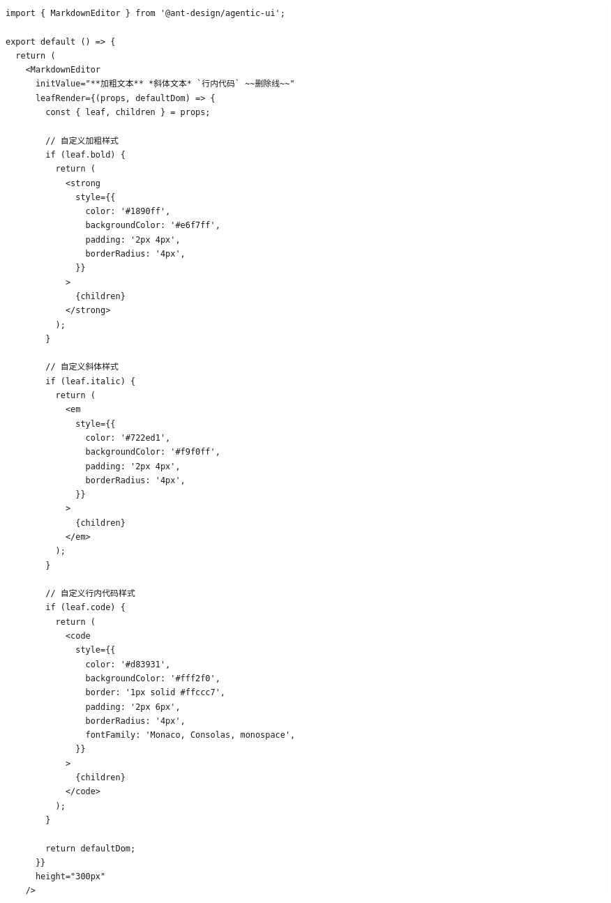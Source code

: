 ```tsx
import { MarkdownEditor } from '@ant-design/agentic-ui';

export default () => {
  return (
    <MarkdownEditor
      initValue="**加粗文本** *斜体文本* `行内代码` ~~删除线~~"
      leafRender={(props, defaultDom) => {
        const { leaf, children } = props;

        // 自定义加粗样式
        if (leaf.bold) {
          return (
            <strong
              style={{
                color: '#1890ff',
                backgroundColor: '#e6f7ff',
                padding: '2px 4px',
                borderRadius: '4px',
              }}
            >
              {children}
            </strong>
          );
        }

        // 自定义斜体样式
        if (leaf.italic) {
          return (
            <em
              style={{
                color: '#722ed1',
                backgroundColor: '#f9f0ff',
                padding: '2px 4px',
                borderRadius: '4px',
              }}
            >
              {children}
            </em>
          );
        }

        // 自定义行内代码样式
        if (leaf.code) {
          return (
            <code
              style={{
                color: '#d83931',
                backgroundColor: '#fff2f0',
                border: '1px solid #ffccc7',
                padding: '2px 6px',
                borderRadius: '4px',
                fontFamily: 'Monaco, Consolas, monospace',
              }}
            >
              {children}
            </code>
          );
        }

        return defaultDom;
      }}
      height="300px"
    />
```